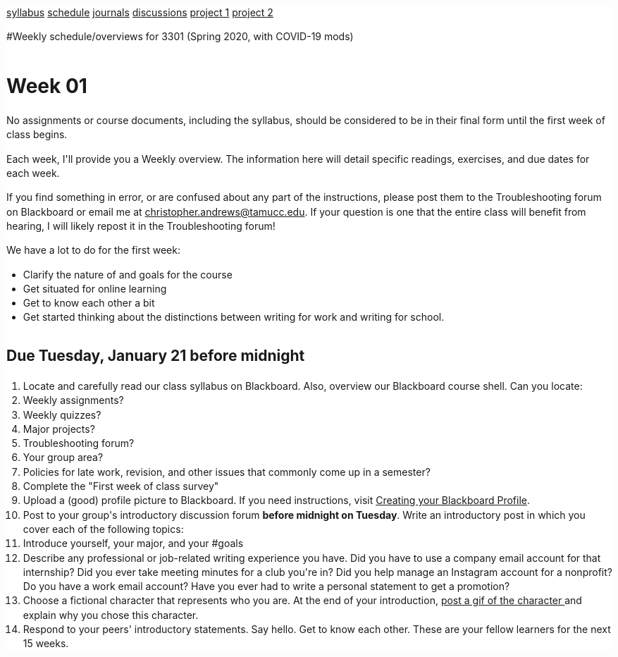 [syllabus](syllabus.md)
[schedule](schedule.md)
[journals](journals.md)
[discussions](discussions.md)
[project 1](project-1.md)
[project 2](project-2.md)

#Weekly schedule/overviews for 3301 (Spring 2020, with COVID-19 mods)

# Week 01

No assignments or course documents, including the syllabus, should be considered to be in their final form until the first week of class begins.

Each week, I&#39;ll provide you a Weekly overview. The information here will detail specific readings, exercises, and due dates for each week.

If you find something in error, or are confused about any part of the instructions, please post them to the Troubleshooting forum on Blackboard or email me at [christopher.andrews@tamucc.edu](mailto:christopher.andrews@tamucc.edu). If your question is one that the entire class will benefit from hearing, I will likely repost it in the Troubleshooting forum!

We have a lot to do for the first week:

- Clarify the nature of and goals for the course
- Get situated for online learning
- Get to know each other a bit
- Get started thinking about the distinctions between writing for work and writing for school.

## Due Tuesday, January 21 before midnight

1. Locate and carefully read our class syllabus on Blackboard. Also, overview our Blackboard course shell. Can you locate:
  1. Weekly assignments?
  2. Weekly quizzes?
  3. Major projects?
  4. Troubleshooting forum?
  5. Your group area?
  6. Policies for late work, revision, and other issues that commonly come up in a semester?
2. Complete the &quot;First week of class survey&quot;
3. Upload a (good) profile picture to Blackboard. If you need instructions, visit [Creating your Blackboard Profile](https://en-us.help.blackboard.com/Learn/9.1_Older_Versions/9.1_2014_and_2015/Student/030_Nav_My_Blackboard/Profiles).
4. Post to your group&#39;s introductory discussion forum  **before midnight on Tuesday**. Write an introductory post in which you cover each of the following topics:
  1. Introduce yourself, your major, and your #goals
  2. Describe any professional or job-related writing experience you have. Did you have to use a company email account for that internship? Did you ever take meeting minutes for a club you&#39;re in? Did you help manage an Instagram account for a nonprofit? Do you have a work email account? Have you ever had to write a personal statement to get a promotion?
  3. Choose a fictional character that represents who you are. At the end of your introduction, [post a gif of the character ](https://youtu.be/jp9HA6en5BA)and explain why you chose this character.
  4. Respond to your peers&#39; introductory statements. Say hello. Get to know each other. These are your fellow learners for the next 15 weeks.

